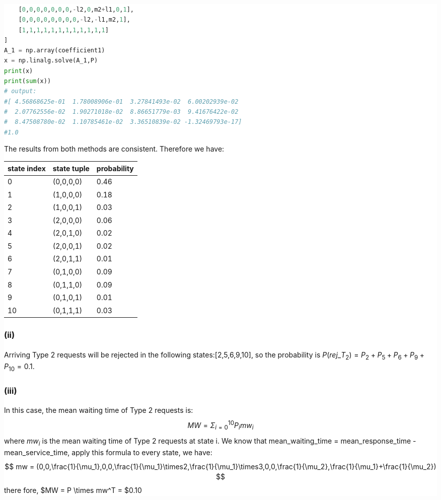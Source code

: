 ```python
    [0,0,0,0,0,0,0,-l2,0,m2+l1,0,1],
    [0,0,0,0,0,0,0,0,-l2,-l1,m2,1],
    [1,1,1,1,1,1,1,1,1,1,1,1]
]
A_1 = np.array(coefficient1)
x = np.linalg.solve(A_1,P)
print(x)
print(sum(x))
# output:
#[ 4.56868625e-01  1.78008906e-01  3.27841493e-02  6.00202939e-02
#  2.07762556e-02  1.90271018e-02  8.86651779e-03  9.41676422e-02
#  8.47508780e-02  1.10785461e-02  3.36510839e-02 -1.32469793e-17]
#1.0

```

The results from both methods are consistent. Therefore we have:

| state index | state tuple | probability |
| ----------- | ----------- | ----------- |
| 0           | (0,0,0,0)   | 0.46        |
| 1           | (1,0,0,0)   | 0.18        |
| 2           | (1,0,0,1)   | 0.03        |
| 3           | (2,0,0,0)   | 0.06        |
| 4           | (2,0,1,0)   | 0.02        |
| 5           | (2,0,0,1)   | 0.02        |
| 6           | (2,0,1,1)   | 0.01        |
| 7           | (0,1,0,0)   | 0.09        |
| 8           | (0,1,1,0)   | 0.09        |
| 9           | (0,1,0,1)   | 0.01        |
| 10          | (0,1,1,1)   | 0.03        |

### (ii)

Arriving Type 2 requests will be rejected in the following states:[2,5,6,9,10], so the probability is $P(rej\_T_2)=P_2+P_5+P_6+P_9+P_{10}=0.1$.

### (iii)

In this case, the mean waiting time of Type 2 requests is:
$$
MW= \Sigma^{10}_{i=0}P_imw_i
$$
 where $mw_i$ is the mean waiting time of Type 2 requests at state i. We know that mean_waiting_time = mean_response_time - mean_service_time, apply this formula to every state, we have:
$$
mw = (0,0,\frac{1}{\mu_1},0,0,\frac{1}{\mu_1}\times2,\frac{1}{\mu_1}\times3,0,0,\frac{1}{\mu_2},\frac{1}{\mu_1}+\frac{1}{\mu_2})
$$
there fore, $MW = P \times mw^T = $0.10



